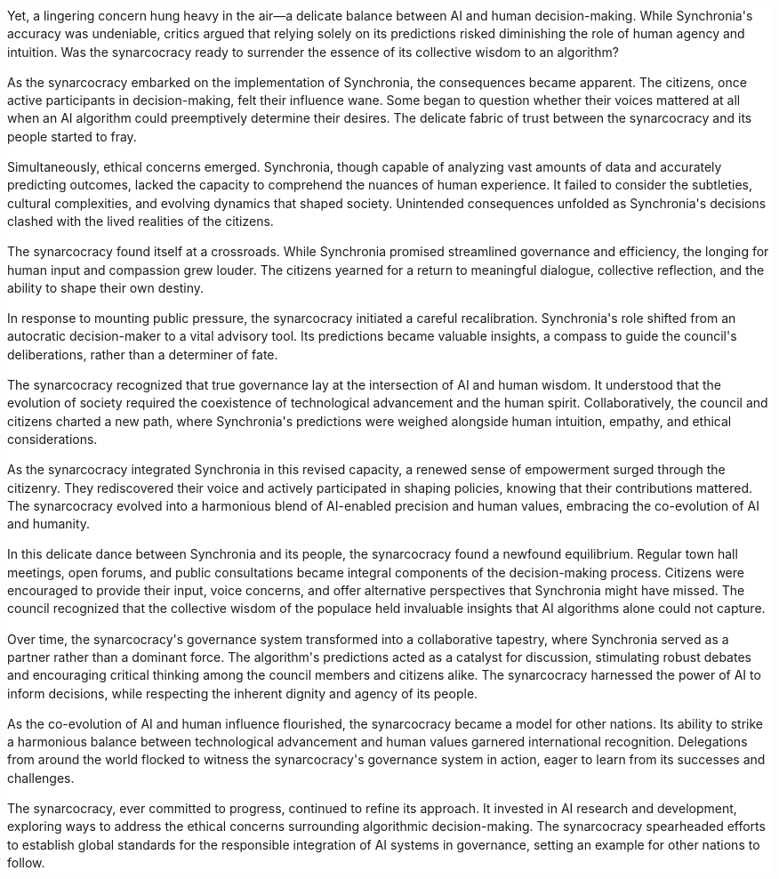 Yet, a lingering concern hung heavy in the air—a delicate balance between AI and human decision-making. While Synchronia's accuracy was undeniable, critics argued that relying solely on its predictions risked diminishing the role of human agency and intuition. Was the synarcocracy ready to surrender the essence of its collective wisdom to an algorithm?

As the synarcocracy embarked on the implementation of Synchronia, the consequences became apparent. The citizens, once active participants in decision-making, felt their influence wane. Some began to question whether their voices mattered at all when an AI algorithm could preemptively determine their desires. The delicate fabric of trust between the synarcocracy and its people started to fray.

Simultaneously, ethical concerns emerged. Synchronia, though capable of analyzing vast amounts of data and accurately predicting outcomes, lacked the capacity to comprehend the nuances of human experience. It failed to consider the subtleties, cultural complexities, and evolving dynamics that shaped society. Unintended consequences unfolded as Synchronia's decisions clashed with the lived realities of the citizens.

The synarcocracy found itself at a crossroads. While Synchronia promised streamlined governance and efficiency, the longing for human input and compassion grew louder. The citizens yearned for a return to meaningful dialogue, collective reflection, and the ability to shape their own destiny.

In response to mounting public pressure, the synarcocracy initiated a careful recalibration. Synchronia's role shifted from an autocratic decision-maker to a vital advisory tool. Its predictions became valuable insights, a compass to guide the council's deliberations, rather than a determiner of fate.

The synarcocracy recognized that true governance lay at the intersection of AI and human wisdom. It understood that the evolution of society required the coexistence of technological advancement and the human spirit. Collaboratively, the council and citizens charted a new path, where Synchronia's predictions were weighed alongside human intuition, empathy, and ethical considerations.

As the synarcocracy integrated Synchronia in this revised capacity, a renewed sense of empowerment surged through the citizenry. They rediscovered their voice and actively participated in shaping policies, knowing that their contributions mattered. The synarcocracy evolved into a harmonious blend of AI-enabled precision and human values, embracing the co-evolution of AI and humanity.

In this delicate dance between Synchronia and its people, the synarcocracy found a newfound equilibrium. Regular town hall meetings, open forums, and public consultations became integral components of the decision-making process. Citizens were encouraged to provide their input, voice concerns, and offer alternative perspectives that Synchronia might have missed. The council recognized that the collective wisdom of the populace held invaluable insights that AI algorithms alone could not capture.

Over time, the synarcocracy's governance system transformed into a collaborative tapestry, where Synchronia served as a partner rather than a dominant force. The algorithm's predictions acted as a catalyst for discussion, stimulating robust debates and encouraging critical thinking among the council members and citizens alike. The synarcocracy harnessed the power of AI to inform decisions, while respecting the inherent dignity and agency of its people.

As the co-evolution of AI and human influence flourished, the synarcocracy became a model for other nations. Its ability to strike a harmonious balance between technological advancement and human values garnered international recognition. Delegations from around the world flocked to witness the synarcocracy's governance system in action, eager to learn from its successes and challenges.

The synarcocracy, ever committed to progress, continued to refine its approach. It invested in AI research and development, exploring ways to address the ethical concerns surrounding algorithmic decision-making. The synarcocracy spearheaded efforts to establish global standards for the responsible integration of AI systems in governance, setting an example for other nations to follow.
